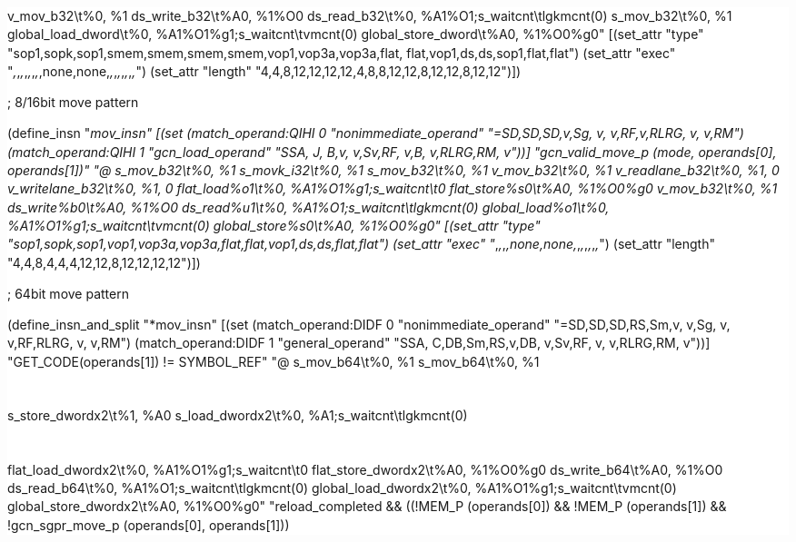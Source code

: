   v_mov_b32\t%0, %1
  ds_write_b32\t%A0, %1%O0
  ds_read_b32\t%0, %A1%O1\;s_waitcnt\tlgkmcnt(0)
  s_mov_b32\t%0, %1
  global_load_dword\t%0, %A1%O1%g1\;s_waitcnt\tvmcnt(0)
  global_store_dword\t%A0, %1%O0%g0"
  [(set_attr "type" "sop1,sopk,sop1,smem,smem,smem,smem,vop1,vop3a,vop3a,flat,
		     flat,vop1,ds,ds,sop1,flat,flat")
   (set_attr "exec" "*,*,*,*,*,*,*,*,none,none,*,*,*,*,*,*,*,*")
   (set_attr "length" "4,4,8,12,12,12,12,4,8,8,12,12,8,12,12,8,12,12")])

; 8/16bit move pattern

(define_insn "*mov<mode>_insn"
  [(set (match_operand:QIHI 0 "nonimmediate_operand"
				 "=SD,SD,SD,v,Sg, v, v,RF,v,RLRG,   v, v,RM")
	(match_operand:QIHI 1 "gcn_load_operand"
				 "SSA, J, B,v, v,Sv,RF, v,B,   v,RLRG,RM, v"))]
  "gcn_valid_move_p (<MODE>mode, operands[0], operands[1])"
  "@
  s_mov_b32\t%0, %1
  s_movk_i32\t%0, %1
  s_mov_b32\t%0, %1
  v_mov_b32\t%0, %1
  v_readlane_b32\t%0, %1, 0
  v_writelane_b32\t%0, %1, 0
  flat_load%o1\t%0, %A1%O1%g1\;s_waitcnt\t0
  flat_store%s0\t%A0, %1%O0%g0
  v_mov_b32\t%0, %1
  ds_write%b0\t%A0, %1%O0
  ds_read%u1\t%0, %A1%O1\;s_waitcnt\tlgkmcnt(0)
  global_load%o1\t%0, %A1%O1%g1\;s_waitcnt\tvmcnt(0)
  global_store%s0\t%A0, %1%O0%g0"
  [(set_attr "type"
	     "sop1,sopk,sop1,vop1,vop3a,vop3a,flat,flat,vop1,ds,ds,flat,flat")
   (set_attr "exec" "*,*,*,*,none,none,*,*,*,*,*,*,*")
   (set_attr "length" "4,4,8,4,4,4,12,12,8,12,12,12,12")])

; 64bit move pattern

(define_insn_and_split "*mov<mode>_insn"
  [(set (match_operand:DIDF 0 "nonimmediate_operand"
			  "=SD,SD,SD,RS,Sm,v, v,Sg, v, v,RF,RLRG,   v, v,RM")
	(match_operand:DIDF 1 "general_operand"
			  "SSA, C,DB,Sm,RS,v,DB, v,Sv,RF, v,   v,RLRG,RM, v"))]
  "GET_CODE(operands[1]) != SYMBOL_REF"
  "@
  s_mov_b64\t%0, %1
  s_mov_b64\t%0, %1
  #
  s_store_dwordx2\t%1, %A0
  s_load_dwordx2\t%0, %A1\;s_waitcnt\tlgkmcnt(0)
  #
  #
  #
  #
  flat_load_dwordx2\t%0, %A1%O1%g1\;s_waitcnt\t0
  flat_store_dwordx2\t%A0, %1%O0%g0
  ds_write_b64\t%A0, %1%O0
  ds_read_b64\t%0, %A1%O1\;s_waitcnt\tlgkmcnt(0)
  global_load_dwordx2\t%0, %A1%O1%g1\;s_waitcnt\tvmcnt(0)
  global_store_dwordx2\t%A0, %1%O0%g0"
  "reload_completed
   && ((!MEM_P (operands[0]) && !MEM_P (operands[1])
        && !gcn_sgpr_move_p (operands[0], operands[1]))